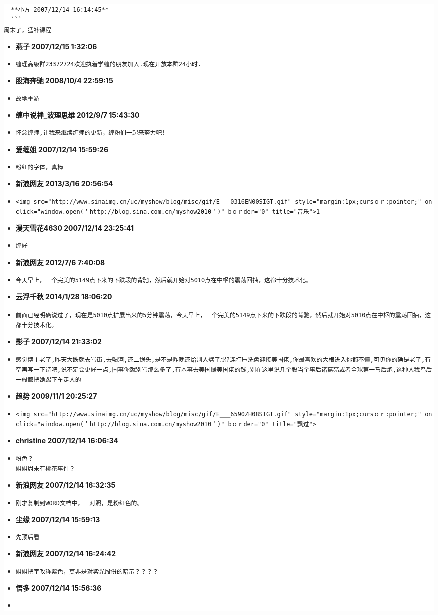   ```
- **小方 2007/12/14 16:14:45**
- ```
  周末了，猛补课程
  ```
- **燕子 2007/12/15 1:32:06**
- ```
  缠理高级群23372724欢迎执着学缠的朋友加入.现在开放本群24小时.
  ```
- **股海奔驰 2008/10/4 22:59:15**
- ```
  故地重游
  ```
- **缠中说禅_波理思维 2012/9/7 15:43:30**
- ```
  怀念缠师,让我来继续缠师的更新，缠粉们一起来努力吧!
  ```
- **爱缠姐 2007/12/14 15:59:26**
- ```
  粉红的字体，真棒
  ```
- **新浪网友 2013/3/16 20:56:54**
- ```
  <img src="http://www.sinaimg.cn/uc/myshow/blog/misc/gif/E___0316EN00SIGT.gif" style="margin:1px;cursｏｒ:pointer;" onclick="window.open(＇http://blog.sina.com.cn/myshow2010＇)" bｏｒder="0" title="音乐">1
  ```
- **漫天雪花4630 2007/12/14 23:25:41**
- ```
  缠好
  ```
- **新浪网友 2012/7/6 7:40:08**
- ```
  今天早上，一个完美的5149点下来的下跌段的背驰，然后就开始对5010点在中枢的震荡回抽，这都十分技术化。
  ```
- **云浮千秋 2014/1/28 18:06:20**
- ```
  前面已经明确说过了，现在是5010点扩展出来的5分钟震荡，今天早上，一个完美的5149点下来的下跌段的背驰，然后就开始对5010点在中枢的震荡回抽，这都十分技术化。
  ```
- **影子 2007/12/14 21:33:02**
- ```
  感觉博主老了,昨天大跌就去骂街,去喝酒,还二锅头,是不是昨晚还给别人劈了腿?连打压洗盘迎接美国佬,你最喜欢的大根进入你都不懂,可见你的确是老了,有空再写一下诗吧,说不定会更好一点,国事你就别骂那么多了,有本事去美国赚美国佬的钱,别在这里说几个股当个事后诸葛亮或者全球第一马后炮,这种人我鸟后一般都把她踢下车走人的
  ```
- **趋势 2009/11/1 20:25:27**
- ```
  <img src="http://www.sinaimg.cn/uc/myshow/blog/misc/gif/E___6590ZH08SIGT.gif" style="margin:1px;cursｏｒ:pointer;" onclick="window.open(＇http://blog.sina.com.cn/myshow2010＇)" bｏｒder="0" title="飘过">
  ```
- **christine 2007/12/14 16:06:34**
- ```
  粉色？
  姐姐周末有桃花事件？
  ```
- **新浪网友 2007/12/14 16:32:35**
- ```
  刚才复制到WORD文档中，一对照，是粉红色的。
  ```
- **尘缘 2007/12/14 15:59:13**
- ```
  先顶后看
  ```
- **新浪网友 2007/12/14 16:24:42**
- ```
  姐姐把字改称紫色，莫非是对紫光股份的暗示？？？？
  ```
- **悟多 2007/12/14 15:56:36**
- ```